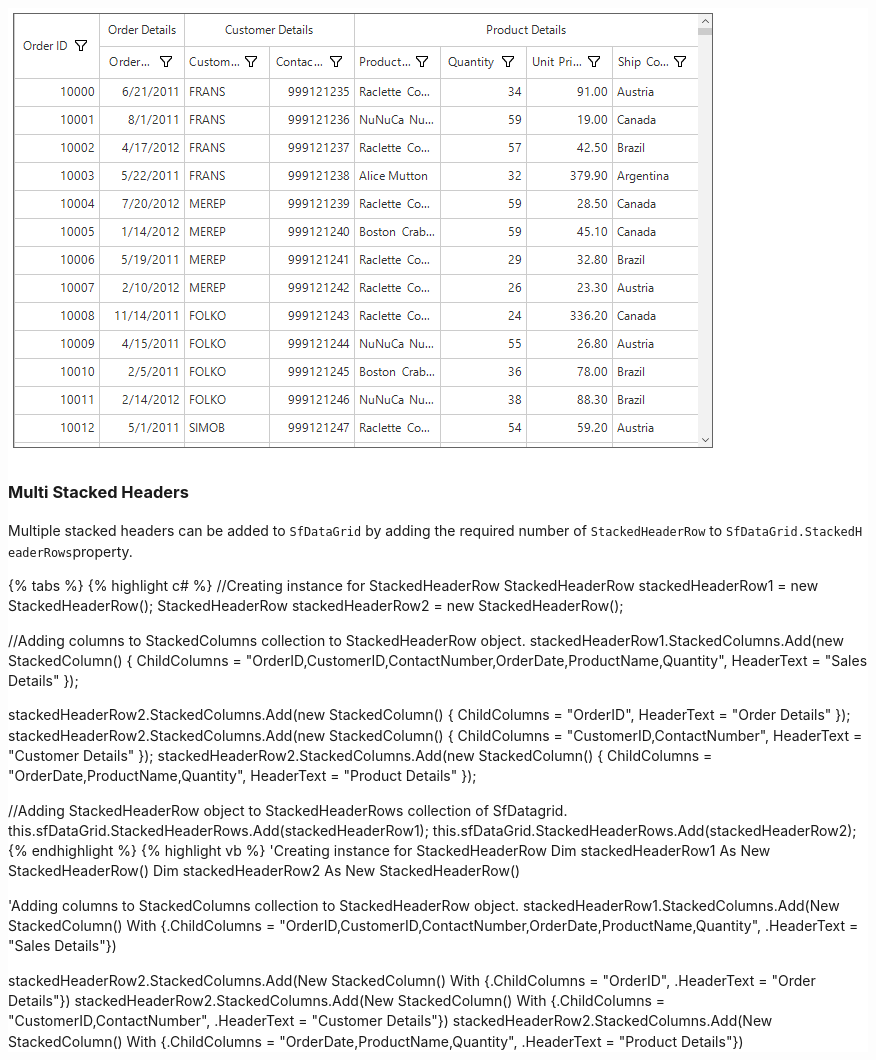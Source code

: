 ![Windows form datagrid showing removing child columns](Columns_images/StackedHeader_img6.png)

### Multi Stacked Headers
Multiple stacked headers can be added to `SfDataGrid` by adding the required number of `StackedHeaderRow` to `SfDataGrid.StackedHeaderRows`property.

{% tabs %}
{% highlight c# %}
//Creating instance for StackedHeaderRow
StackedHeaderRow stackedHeaderRow1 = new StackedHeaderRow();
StackedHeaderRow stackedHeaderRow2 = new StackedHeaderRow();

//Adding columns to StackedColumns collection to StackedHeaderRow object.
stackedHeaderRow1.StackedColumns.Add(new StackedColumn() { ChildColumns = "OrderID,CustomerID,ContactNumber,OrderDate,ProductName,Quantity", HeaderText = "Sales Details" });

stackedHeaderRow2.StackedColumns.Add(new StackedColumn() { ChildColumns = "OrderID", HeaderText = "Order Details" });
stackedHeaderRow2.StackedColumns.Add(new StackedColumn() { ChildColumns = "CustomerID,ContactNumber", HeaderText = "Customer Details" });
stackedHeaderRow2.StackedColumns.Add(new StackedColumn() { ChildColumns = "OrderDate,ProductName,Quantity", HeaderText = "Product Details" });


//Adding StackedHeaderRow object to StackedHeaderRows collection of SfDatagrid.
this.sfDataGrid.StackedHeaderRows.Add(stackedHeaderRow1);
this.sfDataGrid.StackedHeaderRows.Add(stackedHeaderRow2);
{% endhighlight %}
{% highlight vb %}
'Creating instance for StackedHeaderRow
Dim stackedHeaderRow1 As New StackedHeaderRow()
Dim stackedHeaderRow2 As New StackedHeaderRow()

'Adding columns to StackedColumns collection to StackedHeaderRow object.
stackedHeaderRow1.StackedColumns.Add(New StackedColumn() With {.ChildColumns = "OrderID,CustomerID,ContactNumber,OrderDate,ProductName,Quantity", .HeaderText = "Sales Details"})

stackedHeaderRow2.StackedColumns.Add(New StackedColumn() With {.ChildColumns = "OrderID", .HeaderText = "Order Details"})
stackedHeaderRow2.StackedColumns.Add(New StackedColumn() With {.ChildColumns = "CustomerID,ContactNumber", .HeaderText = "Customer Details"})
stackedHeaderRow2.StackedColumns.Add(New StackedColumn() With {.ChildColumns = "OrderDate,ProductName,Quantity", .HeaderText = "Product Details"})

